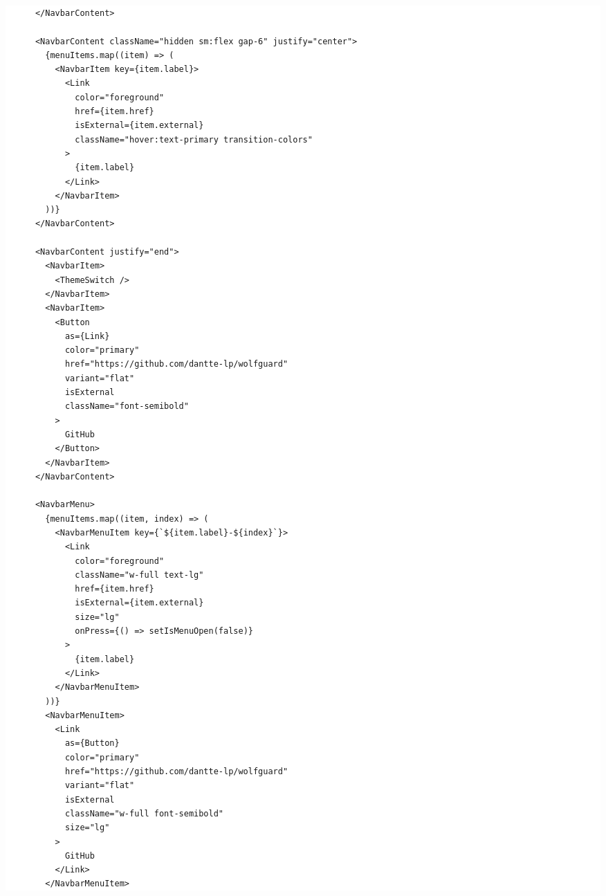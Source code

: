 ```tsx
      </NavbarContent>

      <NavbarContent className="hidden sm:flex gap-6" justify="center">
        {menuItems.map((item) => (
          <NavbarItem key={item.label}>
            <Link
              color="foreground"
              href={item.href}
              isExternal={item.external}
              className="hover:text-primary transition-colors"
            >
              {item.label}
            </Link>
          </NavbarItem>
        ))}
      </NavbarContent>

      <NavbarContent justify="end">
        <NavbarItem>
          <ThemeSwitch />
        </NavbarItem>
        <NavbarItem>
          <Button
            as={Link}
            color="primary"
            href="https://github.com/dantte-lp/wolfguard"
            variant="flat"
            isExternal
            className="font-semibold"
          >
            GitHub
          </Button>
        </NavbarItem>
      </NavbarContent>

      <NavbarMenu>
        {menuItems.map((item, index) => (
          <NavbarMenuItem key={`${item.label}-${index}`}>
            <Link
              color="foreground"
              className="w-full text-lg"
              href={item.href}
              isExternal={item.external}
              size="lg"
              onPress={() => setIsMenuOpen(false)}
            >
              {item.label}
            </Link>
          </NavbarMenuItem>
        ))}
        <NavbarMenuItem>
          <Link
            as={Button}
            color="primary"
            href="https://github.com/dantte-lp/wolfguard"
            variant="flat"
            isExternal
            className="w-full font-semibold"
            size="lg"
          >
            GitHub
          </Link>
        </NavbarMenuItem>
```